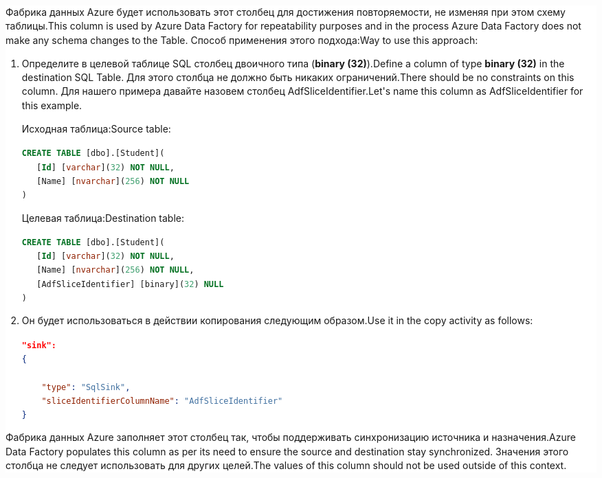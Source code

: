<span data-ttu-id="c2599-141">Фабрика данных Azure будет использовать этот столбец для достижения повторяемости, не изменяя при этом схему таблицы.</span><span class="sxs-lookup"><span data-stu-id="c2599-141">This column is used by Azure Data Factory for repeatability purposes and in the process Azure Data Factory does not make any schema changes to the Table.</span></span> <span data-ttu-id="c2599-142">Способ применения этого подхода:</span><span class="sxs-lookup"><span data-stu-id="c2599-142">Way to use this approach:</span></span>

1. <span data-ttu-id="c2599-143">Определите в целевой таблице SQL столбец двоичного типа (**binary (32)**).</span><span class="sxs-lookup"><span data-stu-id="c2599-143">Define a column of type **binary (32)** in the destination SQL Table.</span></span> <span data-ttu-id="c2599-144">Для этого столбца не должно быть никаких ограничений.</span><span class="sxs-lookup"><span data-stu-id="c2599-144">There should be no constraints on this column.</span></span> <span data-ttu-id="c2599-145">Для нашего примера давайте назовем столбец AdfSliceIdentifier.</span><span class="sxs-lookup"><span data-stu-id="c2599-145">Let's name this column as AdfSliceIdentifier for this example.</span></span>


    <span data-ttu-id="c2599-146">Исходная таблица:</span><span class="sxs-lookup"><span data-stu-id="c2599-146">Source table:</span></span>

    ```sql
    CREATE TABLE [dbo].[Student](
       [Id] [varchar](32) NOT NULL,
       [Name] [nvarchar](256) NOT NULL
    )
    ```

    <span data-ttu-id="c2599-147">Целевая таблица:</span><span class="sxs-lookup"><span data-stu-id="c2599-147">Destination table:</span></span> 

    ```sql
    CREATE TABLE [dbo].[Student](
       [Id] [varchar](32) NOT NULL,
       [Name] [nvarchar](256) NOT NULL,
       [AdfSliceIdentifier] [binary](32) NULL
    )
    ```

2. <span data-ttu-id="c2599-148">Он будет использоваться в действии копирования следующим образом.</span><span class="sxs-lookup"><span data-stu-id="c2599-148">Use it in the copy activity as follows:</span></span>
   
    ```json
    "sink":  
    { 
   
        "type": "SqlSink", 
        "sliceIdentifierColumnName": "AdfSliceIdentifier"
    }
    ```

<span data-ttu-id="c2599-149">Фабрика данных Azure заполняет этот столбец так, чтобы поддерживать синхронизацию источника и назначения.</span><span class="sxs-lookup"><span data-stu-id="c2599-149">Azure Data Factory populates this column as per its need to ensure the source and destination stay synchronized.</span></span> <span data-ttu-id="c2599-150">Значения этого столбца не следует использовать для других целей.</span><span class="sxs-lookup"><span data-stu-id="c2599-150">The values of this column should not be used outside of this context.</span></span> 
